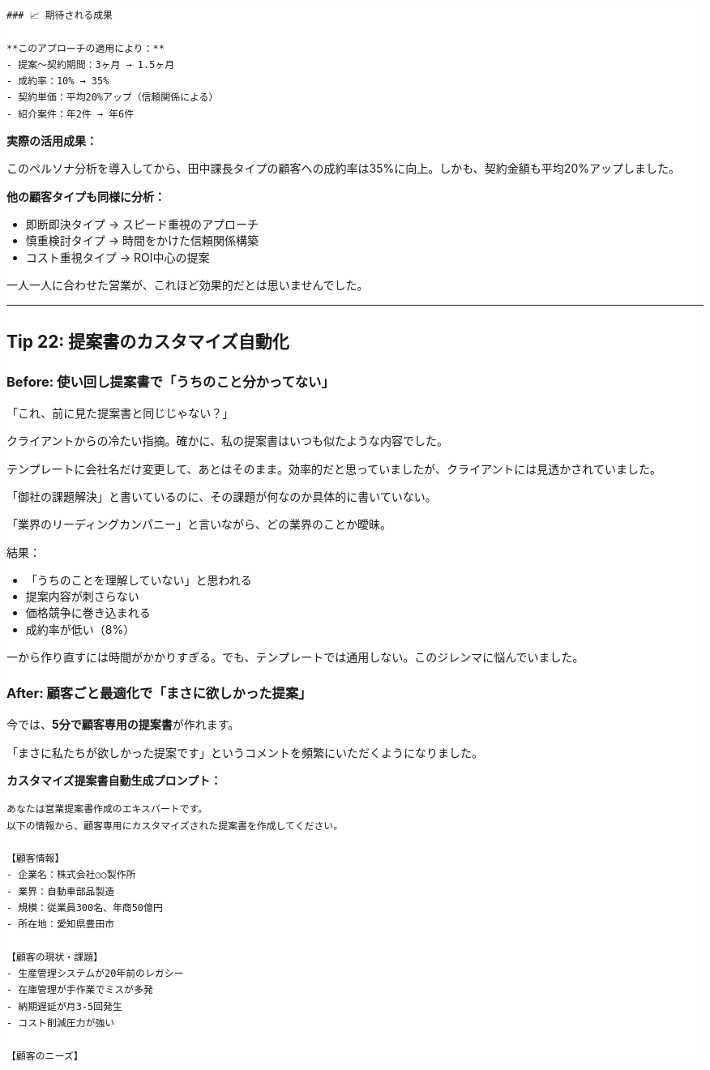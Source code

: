 ```
### 📈 期待される成果

**このアプローチの適用により：**
- 提案～契約期間：3ヶ月 → 1.5ヶ月
- 成約率：10% → 35%
- 契約単価：平均20%アップ（信頼関係による）
- 紹介案件：年2件 → 年6件
```

**実際の活用成果：**

このペルソナ分析を導入してから、田中課長タイプの顧客への成約率は35%に向上。しかも、契約金額も平均20%アップしました。

**他の顧客タイプも同様に分析：**
- 即断即決タイプ → スピード重視のアプローチ
- 慎重検討タイプ → 時間をかけた信頼関係構築
- コスト重視タイプ → ROI中心の提案

一人一人に合わせた営業が、これほど効果的だとは思いませんでした。

---

## Tip 22: 提案書のカスタマイズ自動化

### Before: 使い回し提案書で「うちのこと分かってない」

「これ、前に見た提案書と同じじゃない？」

クライアントからの冷たい指摘。確かに、私の提案書はいつも似たような内容でした。

テンプレートに会社名だけ変更して、あとはそのまま。効率的だと思っていましたが、クライアントには見透かされていました。

「御社の課題解決」と書いているのに、その課題が何なのか具体的に書いていない。

「業界のリーディングカンパニー」と言いながら、どの業界のことか曖昧。

結果：
- 「うちのことを理解していない」と思われる
- 提案内容が刺さらない
- 価格競争に巻き込まれる
- 成約率が低い（8%）

一から作り直すには時間がかかりすぎる。でも、テンプレートでは通用しない。このジレンマに悩んでいました。

### After: 顧客ごと最適化で「まさに欲しかった提案」

今では、**5分で顧客専用の提案書**が作れます。

「まさに私たちが欲しかった提案です」というコメントを頻繁にいただくようになりました。

**カスタマイズ提案書自動生成プロンプト：**

```
あなたは営業提案書作成のエキスパートです。
以下の情報から、顧客専用にカスタマイズされた提案書を作成してください。

【顧客情報】
- 企業名：株式会社○○製作所
- 業界：自動車部品製造
- 規模：従業員300名、年商50億円
- 所在地：愛知県豊田市

【顧客の現状・課題】
- 生産管理システムが20年前のレガシー
- 在庫管理が手作業でミスが多発
- 納期遅延が月3-5回発生
- コスト削減圧力が強い

【顧客のニーズ】
```